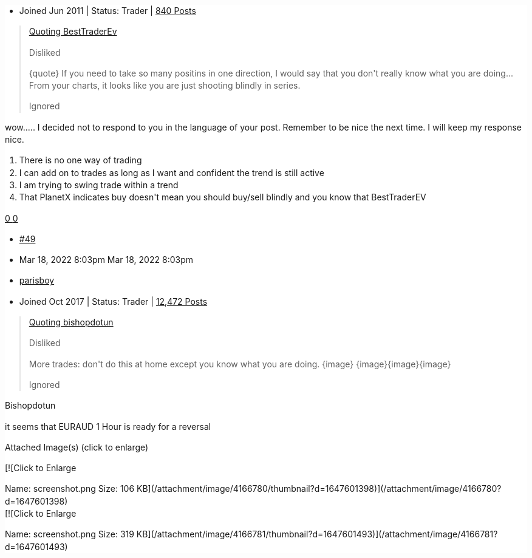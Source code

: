   * Joined Jun 2011 | Status: Trader | [840 Posts](/search?do=process&provider=Member&searchuser=183450)

> [Quoting BestTraderEv](/thread/post/13937049#post13937049 "View Quoted Post")
> 
> Disliked
> 
> {quote} If you need to take so many positins in one direction, I would say that you don't really know what you are doing... From your charts, it looks like you are just shooting blindly in series.
> 
> Ignored

  
wow..... I decided not to respond to you in the language of your post. Remember to be nice the next time. I will keep my response nice.

  1. There is no one way of trading
  2. I can add on to trades as long as I want and confident the trend is still active
  3. I am trying to swing trade within a trend
  4. That PlanetX indicates buy doesn't mean you should buy/sell blindly and you know that BestTraderEV

[0 ](javascript:void\(0\);) [0 ](javascript:void\(0\);)

  * [#49](/thread/post/13937088#post13937088 "Post Permalink")

  * Mar 18, 2022 8:03pm  Mar 18, 2022 8:03pm 

  * [ parisboy](parisboy)

  * Joined Oct 2017 | Status: Trader | [12,472 Posts](/search?do=process&provider=Member&searchuser=620153)

> [Quoting bishopdotun](/thread/post/13937023#post13937023 "View Quoted Post")
> 
> Disliked
> 
> More trades: don't do this at home except you know what you are doing. {image} {image}{image}{image}
> 
> Ignored

Bishopdotun  
  
it seems that EURAUD 1 Hour is ready for a reversal 

Attached Image(s) (click to enlarge)

[![Click to Enlarge

Name: screenshot.png
Size: 106 KB](/attachment/image/4166780/thumbnail?d=1647601398)](/attachment/image/4166780?d=1647601398)   
[![Click to Enlarge

Name: screenshot.png
Size: 319 KB](/attachment/image/4166781/thumbnail?d=1647601493)](/attachment/image/4166781?d=1647601493)   
